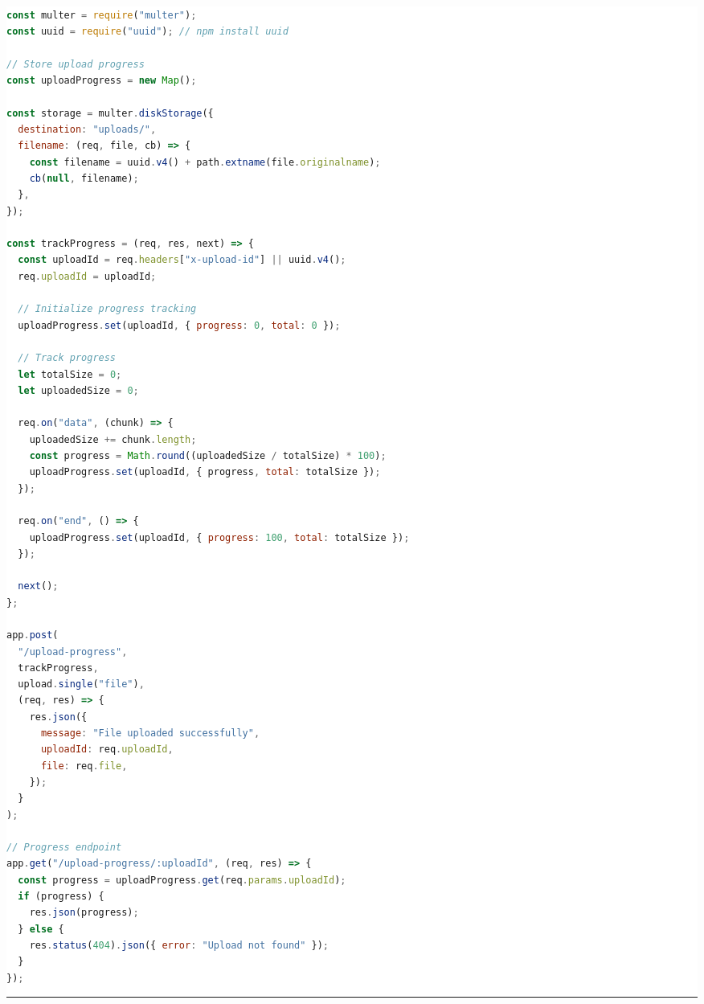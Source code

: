 ```javascript
const multer = require("multer");
const uuid = require("uuid"); // npm install uuid

// Store upload progress
const uploadProgress = new Map();

const storage = multer.diskStorage({
  destination: "uploads/",
  filename: (req, file, cb) => {
    const filename = uuid.v4() + path.extname(file.originalname);
    cb(null, filename);
  },
});

const trackProgress = (req, res, next) => {
  const uploadId = req.headers["x-upload-id"] || uuid.v4();
  req.uploadId = uploadId;

  // Initialize progress tracking
  uploadProgress.set(uploadId, { progress: 0, total: 0 });

  // Track progress
  let totalSize = 0;
  let uploadedSize = 0;

  req.on("data", (chunk) => {
    uploadedSize += chunk.length;
    const progress = Math.round((uploadedSize / totalSize) * 100);
    uploadProgress.set(uploadId, { progress, total: totalSize });
  });

  req.on("end", () => {
    uploadProgress.set(uploadId, { progress: 100, total: totalSize });
  });

  next();
};

app.post(
  "/upload-progress",
  trackProgress,
  upload.single("file"),
  (req, res) => {
    res.json({
      message: "File uploaded successfully",
      uploadId: req.uploadId,
      file: req.file,
    });
  }
);

// Progress endpoint
app.get("/upload-progress/:uploadId", (req, res) => {
  const progress = uploadProgress.get(req.params.uploadId);
  if (progress) {
    res.json(progress);
  } else {
    res.status(404).json({ error: "Upload not found" });
  }
});
```

---